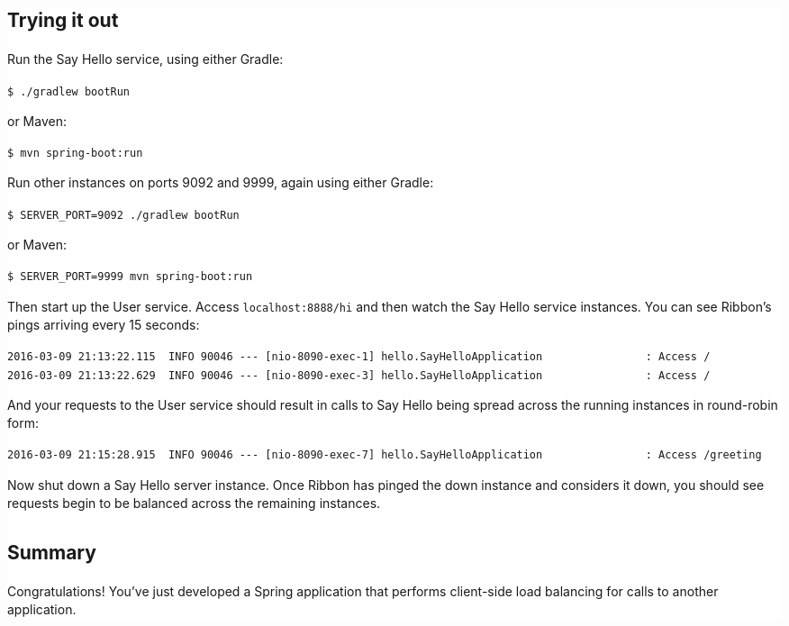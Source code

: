 ## Trying it out
Run the Say Hello service, using either Gradle:

```bash
$ ./gradlew bootRun
```

or Maven:

```bash
$ mvn spring-boot:run
```

Run other instances on ports 9092 and 9999, again using either Gradle:

```bash
$ SERVER_PORT=9092 ./gradlew bootRun
```

or Maven:

```bash
$ SERVER_PORT=9999 mvn spring-boot:run
```

Then start up the User service. Access `localhost:8888/hi` and then watch the Say Hello service instances. You can see Ribbon’s pings arriving every 15 seconds:

```
2016-03-09 21:13:22.115  INFO 90046 --- [nio-8090-exec-1] hello.SayHelloApplication                : Access /
2016-03-09 21:13:22.629  INFO 90046 --- [nio-8090-exec-3] hello.SayHelloApplication                : Access /
```

And your requests to the User service should result in calls to Say Hello being spread across the running instances in round-robin form:

```
2016-03-09 21:15:28.915  INFO 90046 --- [nio-8090-exec-7] hello.SayHelloApplication                : Access /greeting
```

Now shut down a Say Hello server instance. Once Ribbon has pinged the down instance and considers it down, you should see requests begin to be balanced across the remaining instances.

## Summary
Congratulations! You’ve just developed a Spring application that performs client-side load balancing for calls to another application.